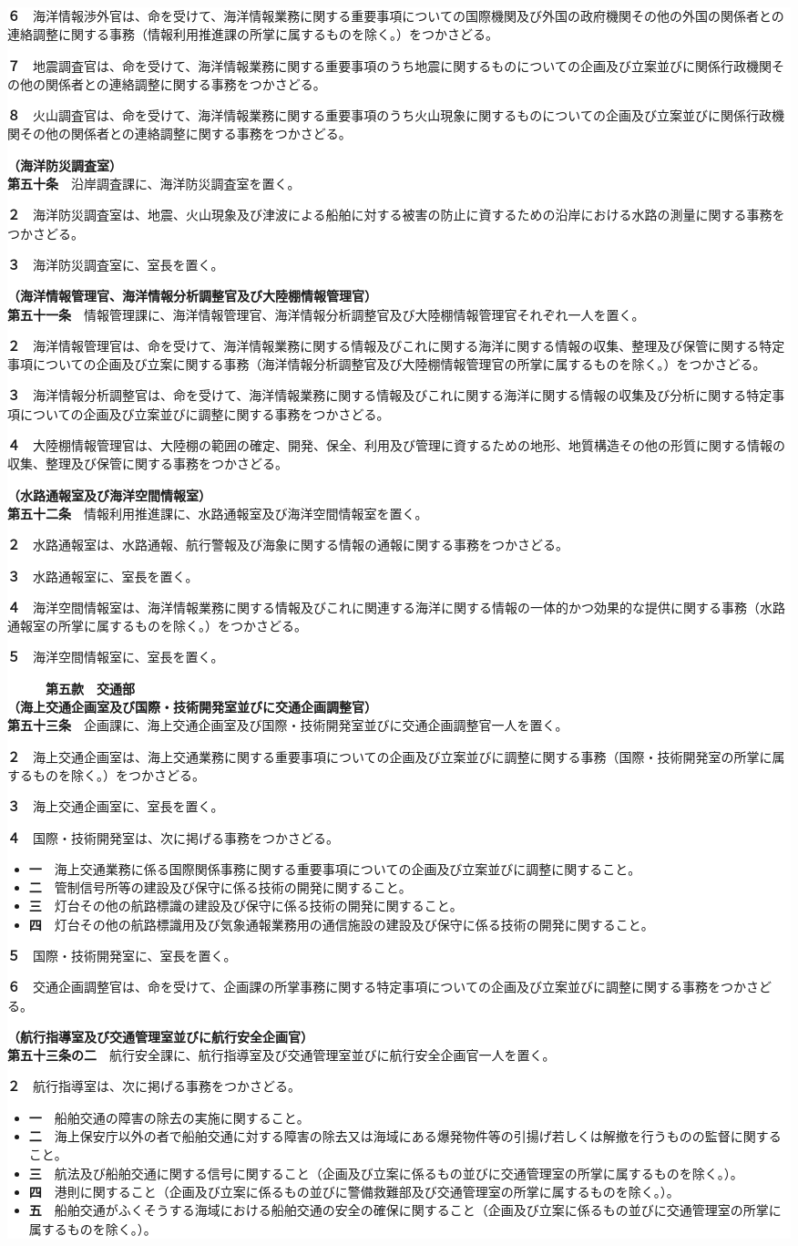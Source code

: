 **６**　海洋情報渉外官は、命を受けて、海洋情報業務に関する重要事項についての国際機関及び外国の政府機関その他の外国の関係者との連絡調整に関する事務（情報利用推進課の所掌に属するものを除く。）をつかさどる。  
  
**７**　地震調査官は、命を受けて、海洋情報業務に関する重要事項のうち地震に関するものについての企画及び立案並びに関係行政機関その他の関係者との連絡調整に関する事務をつかさどる。  
  
**８**　火山調査官は、命を受けて、海洋情報業務に関する重要事項のうち火山現象に関するものについての企画及び立案並びに関係行政機関その他の関係者との連絡調整に関する事務をつかさどる。  
  
**（海洋防災調査室）**  
**第五十条**　沿岸調査課に、海洋防災調査室を置く。  
  
**２**　海洋防災調査室は、地震、火山現象及び津波による船舶に対する被害の防止に資するための沿岸における水路の測量に関する事務をつかさどる。  
  
**３**　海洋防災調査室に、室長を置く。  
  
**（海洋情報管理官、海洋情報分析調整官及び大陸棚情報管理官）**  
**第五十一条**　情報管理課に、海洋情報管理官、海洋情報分析調整官及び大陸棚情報管理官それぞれ一人を置く。  
  
**２**　海洋情報管理官は、命を受けて、海洋情報業務に関する情報及びこれに関する海洋に関する情報の収集、整理及び保管に関する特定事項についての企画及び立案に関する事務（海洋情報分析調整官及び大陸棚情報管理官の所掌に属するものを除く。）をつかさどる。  
  
**３**　海洋情報分析調整官は、命を受けて、海洋情報業務に関する情報及びこれに関する海洋に関する情報の収集及び分析に関する特定事項についての企画及び立案並びに調整に関する事務をつかさどる。  
  
**４**　大陸棚情報管理官は、大陸棚の範囲の確定、開発、保全、利用及び管理に資するための地形、地質構造その他の形質に関する情報の収集、整理及び保管に関する事務をつかさどる。  
  
**（水路通報室及び海洋空間情報室）**  
**第五十二条**　情報利用推進課に、水路通報室及び海洋空間情報室を置く。  
  
**２**　水路通報室は、水路通報、航行警報及び海象に関する情報の通報に関する事務をつかさどる。  
  
**３**　水路通報室に、室長を置く。  
  
**４**　海洋空間情報室は、海洋情報業務に関する情報及びこれに関連する海洋に関する情報の一体的かつ効果的な提供に関する事務（水路通報室の所掌に属するものを除く。）をつかさどる。  
  
**５**　海洋空間情報室に、室長を置く。  
  
&emsp;&emsp;&emsp;**第五款　交通部**  
**（海上交通企画室及び国際・技術開発室並びに交通企画調整官）**  
**第五十三条**　企画課に、海上交通企画室及び国際・技術開発室並びに交通企画調整官一人を置く。  
  
**２**　海上交通企画室は、海上交通業務に関する重要事項についての企画及び立案並びに調整に関する事務（国際・技術開発室の所掌に属するものを除く。）をつかさどる。  
  
**３**　海上交通企画室に、室長を置く。  
  
**４**　国際・技術開発室は、次に掲げる事務をつかさどる。  
* **一**　海上交通業務に係る国際関係事務に関する重要事項についての企画及び立案並びに調整に関すること。  
* **二**　管制信号所等の建設及び保守に係る技術の開発に関すること。  
* **三**　灯台その他の航路標識の建設及び保守に係る技術の開発に関すること。  
* **四**　灯台その他の航路標識用及び気象通報業務用の通信施設の建設及び保守に係る技術の開発に関すること。  
  
**５**　国際・技術開発室に、室長を置く。  
  
**６**　交通企画調整官は、命を受けて、企画課の所掌事務に関する特定事項についての企画及び立案並びに調整に関する事務をつかさどる。  
  
**（航行指導室及び交通管理室並びに航行安全企画官）**  
**第五十三条の二**　航行安全課に、航行指導室及び交通管理室並びに航行安全企画官一人を置く。  
  
**２**　航行指導室は、次に掲げる事務をつかさどる。  
* **一**　船舶交通の障害の除去の実施に関すること。  
* **二**　海上保安庁以外の者で船舶交通に対する障害の除去又は海域にある爆発物件等の引揚げ若しくは解撤を行うものの監督に関すること。  
* **三**　航法及び船舶交通に関する信号に関すること（企画及び立案に係るもの並びに交通管理室の所掌に属するものを除く。）。  
* **四**　港則に関すること（企画及び立案に係るもの並びに警備救難部及び交通管理室の所掌に属するものを除く。）。  
* **五**　船舶交通がふくそうする海域における船舶交通の安全の確保に関すること（企画及び立案に係るもの並びに交通管理室の所掌に属するものを除く。）。  
  